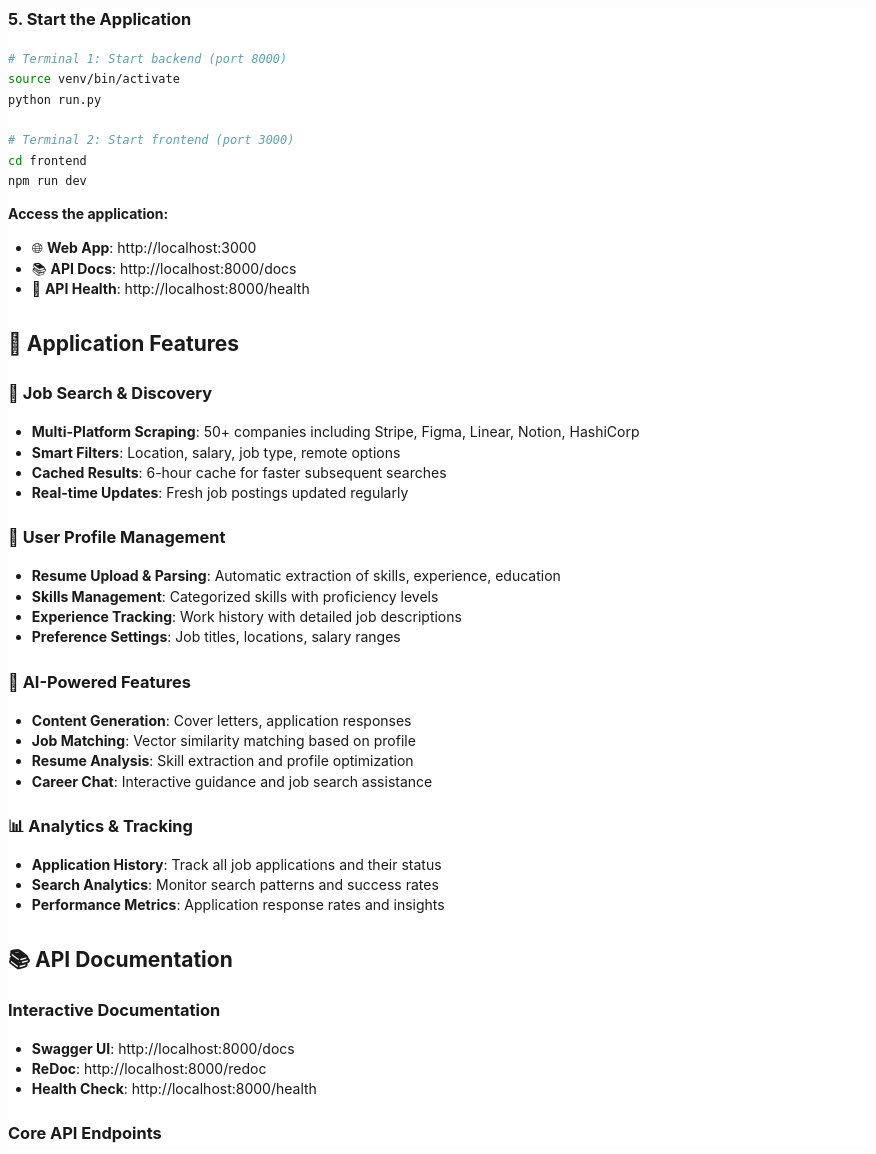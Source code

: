### 5. **Start the Application**
```bash
# Terminal 1: Start backend (port 8000)
source venv/bin/activate
python run.py

# Terminal 2: Start frontend (port 3000)
cd frontend
npm run dev
```

**Access the application:**
- 🌐 **Web App**: http://localhost:3000
- 📚 **API Docs**: http://localhost:8000/docs
- 🔧 **API Health**: http://localhost:8000/health

## 📱 Application Features

### 🎯 **Job Search & Discovery**
- **Multi-Platform Scraping**: 50+ companies including Stripe, Figma, Linear, Notion, HashiCorp
- **Smart Filters**: Location, salary, job type, remote options
- **Cached Results**: 6-hour cache for faster subsequent searches
- **Real-time Updates**: Fresh job postings updated regularly

### 👤 **User Profile Management**
- **Resume Upload & Parsing**: Automatic extraction of skills, experience, education
- **Skills Management**: Categorized skills with proficiency levels
- **Experience Tracking**: Work history with detailed job descriptions
- **Preference Settings**: Job titles, locations, salary ranges

### 🤖 **AI-Powered Features**
- **Content Generation**: Cover letters, application responses
- **Job Matching**: Vector similarity matching based on profile
- **Resume Analysis**: Skill extraction and profile optimization
- **Career Chat**: Interactive guidance and job search assistance

### 📊 **Analytics & Tracking**
- **Application History**: Track all job applications and their status
- **Search Analytics**: Monitor search patterns and success rates
- **Performance Metrics**: Application response rates and insights

## 📚 API Documentation

### Interactive Documentation
- **Swagger UI**: http://localhost:8000/docs
- **ReDoc**: http://localhost:8000/redoc
- **Health Check**: http://localhost:8000/health

### Core API Endpoints
